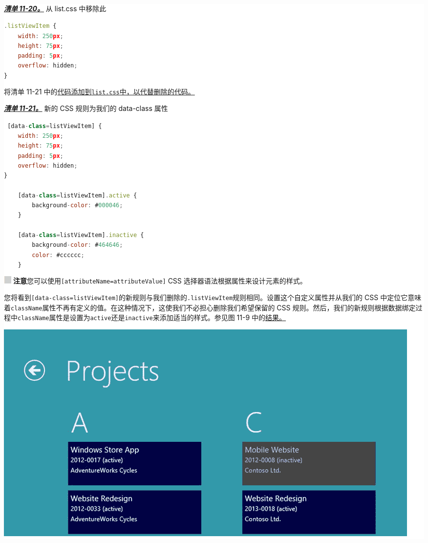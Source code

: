 [***清单 11-20。***](#_list20) 从 list.css 中移除此

```js
.listViewItem {
    width: 250px;
    height: 75px;
    padding: 5px;
    overflow: hidden;
}
```

将清单 11-21 中的[代码添加到`list.css`中，以代替删除的代码。](#list21)

[***清单 11-21。***](#_list21) 新的 CSS 规则为我们的 data-class 属性

```js
 [data-class=listViewItem] {
    width: 250px;
    height: 75px;
    padding: 5px;
    overflow: hidden;
}

    [data-class=listViewItem].active {
        background-color: #000046;
    }

    [data-class=listViewItem].inactive {
        background-color: #464646;
        color: #cccccc;
    }
```

![image](img/sq.jpg) **注意**您可以使用`[attributeName=attributeValue]` CSS 选择器语法根据属性来设计元素的样式。

您将看到`[data-class=listViewItem]`的新规则与我们删除的`.listViewItem`规则相同。设置这个自定义属性并从我们的 CSS 中定位它意味着`className`属性不再有定义的值。在这种情况下，这使我们不必担心删除我们希望保留的 CSS 规则。然后，我们的新规则根据数据绑定过程中`className`属性是设置为`active`还是`inactive`来添加适当的样式。参见图 11-9 中的[结果。](#Fig9)

![9781430257790_Fig11-09.jpg](img/9781430257790_Fig11-09.jpg)
